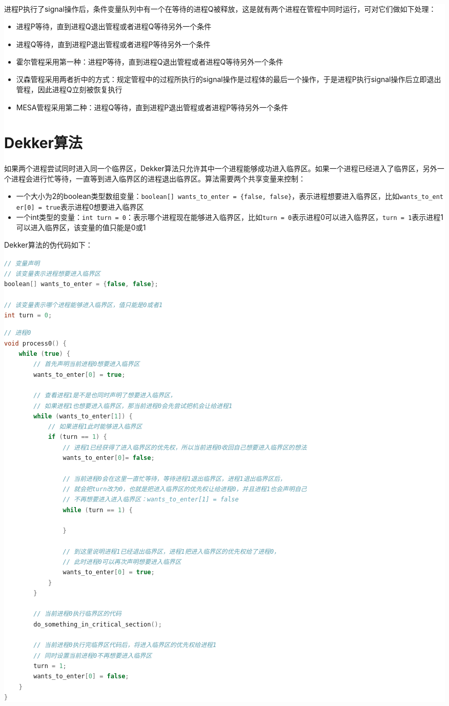 进程P执行了signal操作后，条件变量队列中有一个在等待的进程Q被释放，这是就有两个进程在管程中同时运行，可对它们做如下处理：

- 进程P等待，直到进程Q退出管程或者进程Q等待另外一个条件
- 进程Q等待，直到进程P退出管程或者进程P等待另外一个条件

- 霍尔管程采用第一种：进程P等待，直到进程Q退出管程或者进程Q等待另外一个条件
- 汉森管程采用两者折中的方式：规定管程中的过程所执行的signal操作是过程体的最后一个操作，于是进程P执行signal操作后立即退出管程，因此进程Q立刻被恢复执行
- MESA管程采用第二种：进程Q等待，直到进程P退出管程或者进程P等待另外一个条件

# Dekker算法

如果两个进程尝试同时进入同一个临界区，Dekker算法只允许其中一个进程能够成功进入临界区。如果一个进程已经进入了临界区，另外一个进程会进行忙等待，一直等到进入临界区的进程退出临界区。算法需要两个共享变量来控制：
- 一个大小为2的boolean类型数组变量：`boolean[] wants_to_enter = {false, false}`，表示进程想要进入临界区，比如`wants_to_enter[0] = true`表示进程0想要进入临界区
- 一个int类型的变量：`int turn = 0`：表示哪个进程现在能够进入临界区，比如`turn = 0`表示进程0可以进入临界区，`turn = 1`表示进程1可以进入临界区，该变量的值只能是0或1

Dekker算法的伪代码如下：

```c
// 变量声明
// 该变量表示进程想要进入临界区
boolean[] wants_to_enter = {false, false};

// 该变量表示哪个进程能够进入临界区，值只能是0或者1
int turn = 0;
```

```c
// 进程0
void process0() {
    while (true) {
        // 首先声明当前进程0想要进入临界区
        wants_to_enter[0] = true;

        // 查看进程1是不是也同时声明了想要进入临界区，
        // 如果进程1也想要进入临界区，那当前进程0会先尝试把机会让给进程1
        while (wants_to_enter[1]) {
            // 如果进程1此时能够进入临界区
            if (turn == 1) {
                // 进程1已经获得了进入临界区的优先权，所以当前进程0收回自己想要进入临界区的想法
                wants_to_enter[0]= false;

                // 当前进程0会在这里一直忙等待，等待进程1退出临界区，进程1退出临界区后，
                // 就会把turn改为0，也就是把进入临界区的优先权让给进程0，并且进程1也会声明自己
                // 不再想要进入进入临界区：wants_to_enter[1] = false
                while (turn == 1) {

                }

                // 到这里说明进程1已经退出临界区，进程1把进入临界区的优先权给了进程0，
                // 此时进程0可以再次声明想要进入临界区
                wants_to_enter[0] = true;
            }
        }

        // 当前进程0执行临界区的代码
        do_something_in_critical_section();

        // 当前进程0执行完临界区代码后，将进入临界区的优先权给进程1
        // 同时设置当前进程0不再想要进入临界区
        turn = 1;
        wants_to_enter[0] = false;
    }
}
```